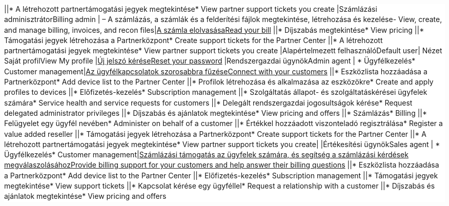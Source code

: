 ||<span data-ttu-id="3e6a7-131">\* A létrehozott partnertámogatási jegyek megtekintése</span><span class="sxs-lookup"><span data-stu-id="3e6a7-131">\*    View partner support tickets you create</span></span>
|<span data-ttu-id="3e6a7-132">Számlázási adminisztrátor</span><span class="sxs-lookup"><span data-stu-id="3e6a7-132">Billing admin</span></span> | <span data-ttu-id="3e6a7-133">– A számlázás, a számlák és a felderítési fájlok megtekintése, létrehozása és kezelése</span><span class="sxs-lookup"><span data-stu-id="3e6a7-133">- View, create, and manage billing, invoices, and recon files</span></span>|[<span data-ttu-id="3e6a7-134">A számla elolvasása</span><span class="sxs-lookup"><span data-stu-id="3e6a7-134">Read your bill</span></span>](billing.md)
||<span data-ttu-id="3e6a7-135">\* Díjszabás megtekintése</span><span class="sxs-lookup"><span data-stu-id="3e6a7-135">\*    View pricing</span></span>
||<span data-ttu-id="3e6a7-136">\* Támogatási jegyek létrehozása a Partnerközpont</span><span class="sxs-lookup"><span data-stu-id="3e6a7-136">\*    Create support tickets for the Partner Center</span></span>
||<span data-ttu-id="3e6a7-137">\* A létrehozott partnertámogatási jegyek megtekintése</span><span class="sxs-lookup"><span data-stu-id="3e6a7-137">\*    View partner support tickets you create</span></span>
|<span data-ttu-id="3e6a7-138">Alapértelmezett felhasználó</span><span class="sxs-lookup"><span data-stu-id="3e6a7-138">Default user</span></span>|  <span data-ttu-id="3e6a7-139">Nézet Saját profil</span><span class="sxs-lookup"><span data-stu-id="3e6a7-139">View My profile</span></span>   |[<span data-ttu-id="3e6a7-140">Új jelszó kérése</span><span class="sxs-lookup"><span data-stu-id="3e6a7-140">Reset your password</span></span>](reset-my-pasword.md)
|<span data-ttu-id="3e6a7-141">Rendszergazdai ügynök</span><span class="sxs-lookup"><span data-stu-id="3e6a7-141">Admin agent</span></span> | <span data-ttu-id="3e6a7-142">\* Ügyfélkezelés</span><span class="sxs-lookup"><span data-stu-id="3e6a7-142">\*    Customer management</span></span>|[<span data-ttu-id="3e6a7-143">Az ügyfélkapcsolatok szorosabbra fűzése</span><span class="sxs-lookup"><span data-stu-id="3e6a7-143">Connect with your customers</span></span>](connect-with-your-customers.md)
||<span data-ttu-id="3e6a7-144">\* Eszközlista hozzáadása a Partnerközpont</span><span class="sxs-lookup"><span data-stu-id="3e6a7-144">\*    Add device list to the Partner Center</span></span>
||<span data-ttu-id="3e6a7-145">\* Profilok létrehozása és alkalmazása az eszközökre</span><span class="sxs-lookup"><span data-stu-id="3e6a7-145">\*    Create and apply profiles to devices</span></span>
||<span data-ttu-id="3e6a7-146">\* Előfizetés-kezelés</span><span class="sxs-lookup"><span data-stu-id="3e6a7-146">\*    Subscription management</span></span>
||<span data-ttu-id="3e6a7-147">\* Szolgáltatás állapot- és szolgáltatáskérései ügyfelek számára</span><span class="sxs-lookup"><span data-stu-id="3e6a7-147">\*    Service health and service requests for customers</span></span>
||<span data-ttu-id="3e6a7-148">\* Delegált rendszergazdai jogosultságok kérése</span><span class="sxs-lookup"><span data-stu-id="3e6a7-148">\*    Request delegated administrator privileges</span></span>
||<span data-ttu-id="3e6a7-149">\* Díjszabás és ajánlatok megtekintése</span><span class="sxs-lookup"><span data-stu-id="3e6a7-149">\*    View pricing and offers</span></span>
||<span data-ttu-id="3e6a7-150">\* Számlázás</span><span class="sxs-lookup"><span data-stu-id="3e6a7-150">\*    Billing</span></span>
||<span data-ttu-id="3e6a7-151">\* Felügyelet egy ügyfél nevében</span><span class="sxs-lookup"><span data-stu-id="3e6a7-151">\*    Administer on behalf of a customer</span></span>
||<span data-ttu-id="3e6a7-152">\* Értékkel hozzáadott viszonteladó regisztrálása</span><span class="sxs-lookup"><span data-stu-id="3e6a7-152">\*    Register a value added reseller</span></span>
||<span data-ttu-id="3e6a7-153">\* Támogatási jegyek létrehozása a Partnerközpont</span><span class="sxs-lookup"><span data-stu-id="3e6a7-153">\*    Create support tickets for the Partner Center</span></span>
||<span data-ttu-id="3e6a7-154">\* A létrehozott partnertámogatási jegyek megtekintése</span><span class="sxs-lookup"><span data-stu-id="3e6a7-154">\*    View partner support tickets you create</span></span>|
|<span data-ttu-id="3e6a7-155">Értékesítési ügynök</span><span class="sxs-lookup"><span data-stu-id="3e6a7-155">Sales agent</span></span> | <span data-ttu-id="3e6a7-156">\* Ügyfélkezelés</span><span class="sxs-lookup"><span data-stu-id="3e6a7-156">\*    Customer management</span></span>|[<span data-ttu-id="3e6a7-157">Számlázási támogatás az ügyfelek számára, és segítség a számlázási kérdések megválaszolásához</span><span class="sxs-lookup"><span data-stu-id="3e6a7-157">Provide billing support for your customers and help answer their billing questions</span></span>](provide-billing-support.md)
||<span data-ttu-id="3e6a7-158">\* Eszközlista hozzáadása a Partnerközpont</span><span class="sxs-lookup"><span data-stu-id="3e6a7-158">\*    Add device list to the Partner Center</span></span>
||<span data-ttu-id="3e6a7-159">\* Előfizetés-kezelés</span><span class="sxs-lookup"><span data-stu-id="3e6a7-159">\*    Subscription management</span></span>
||<span data-ttu-id="3e6a7-160">\* Támogatási jegyek megtekintése</span><span class="sxs-lookup"><span data-stu-id="3e6a7-160">\*    View support tickets</span></span>
||<span data-ttu-id="3e6a7-161">\* Kapcsolat kérése egy ügyféllel</span><span class="sxs-lookup"><span data-stu-id="3e6a7-161">\*    Request a relationship with a customer</span></span>
||<span data-ttu-id="3e6a7-162">\* Díjszabás és ajánlatok megtekintése</span><span class="sxs-lookup"><span data-stu-id="3e6a7-162">\*    View pricing and offers</span></span>